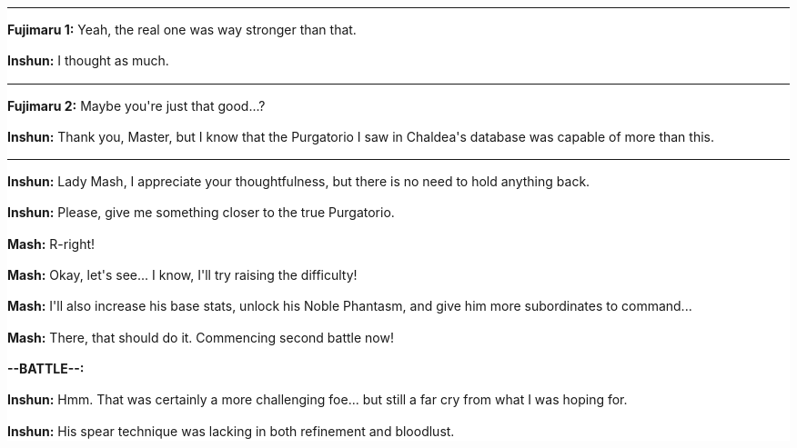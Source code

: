  

---

**Fujimaru 1:**
Yeah, the real one was way stronger than that.
 
**Inshun:**
I thought as much.

 

---

**Fujimaru 2:**
Maybe you're just that good...?
 
**Inshun:**
Thank you, Master, but I know that the Purgatorio I saw in Chaldea's database was capable of more than this.

 


---
 
**Inshun:**
Lady Mash, I appreciate your thoughtfulness,
but there is no need to hold anything back.

 
**Inshun:**
Please, give me something closer to the true Purgatorio.

 
**Mash:**
R-right!

 
**Mash:**
Okay, let's see...
I know, I'll try raising the difficulty!

 
**Mash:**
I'll also increase his base stats, unlock his Noble Phantasm, and give him more subordinates to command...

 
**Mash:**
There, that should do it.
Commencing second battle now!


**--BATTLE--:**

**Inshun:**
Hmm. That was certainly a more challenging foe...
but still a far cry from what I was hoping for.

 
**Inshun:**
His spear technique was lacking in both refinement and bloodlust.
